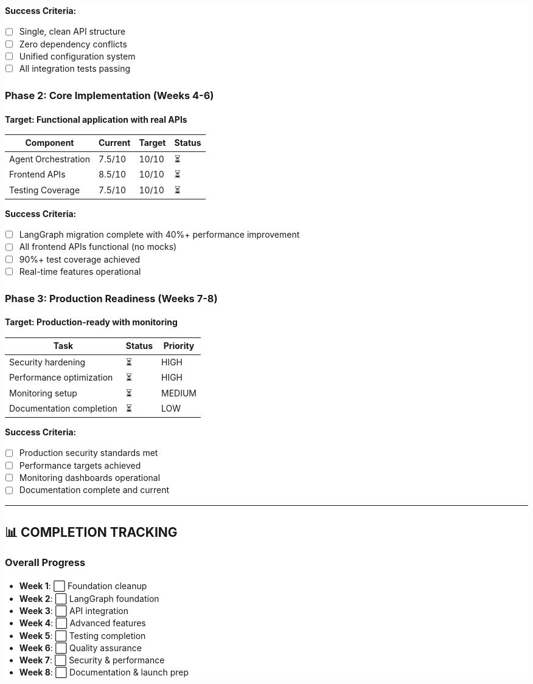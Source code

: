 **Success Criteria:**
- [ ] Single, clean API structure
- [ ] Zero dependency conflicts
- [ ] Unified configuration system
- [ ] All integration tests passing

### **Phase 2: Core Implementation (Weeks 4-6)**
**Target: Functional application with real APIs**

| Component | Current | Target | Status |
|-----------|---------|--------|--------|
| Agent Orchestration | 7.5/10 | 10/10 | ⏳ |
| Frontend APIs | 8.5/10 | 10/10 | ⏳ |
| Testing Coverage | 7.5/10 | 10/10 | ⏳ |

**Success Criteria:**
- [ ] LangGraph migration complete with 40%+ performance improvement
- [ ] All frontend APIs functional (no mocks)
- [ ] 90%+ test coverage achieved
- [ ] Real-time features operational

### **Phase 3: Production Readiness (Weeks 7-8)**
**Target: Production-ready with monitoring**

| Task | Status | Priority |
|------|--------|----------|
| Security hardening | ⏳ | HIGH |
| Performance optimization | ⏳ | HIGH |
| Monitoring setup | ⏳ | MEDIUM |
| Documentation completion | ⏳ | LOW |

**Success Criteria:**
- [ ] Production security standards met
- [ ] Performance targets achieved
- [ ] Monitoring dashboards operational
- [ ] Documentation complete and current

---

## 📊 **COMPLETION TRACKING**

### **Overall Progress**
- **Week 1**: ⬜ Foundation cleanup
- **Week 2**: ⬜ LangGraph foundation
- **Week 3**: ⬜ API integration
- **Week 4**: ⬜ Advanced features
- **Week 5**: ⬜ Testing completion
- **Week 6**: ⬜ Quality assurance
- **Week 7**: ⬜ Security & performance
- **Week 8**: ⬜ Documentation & launch prep
